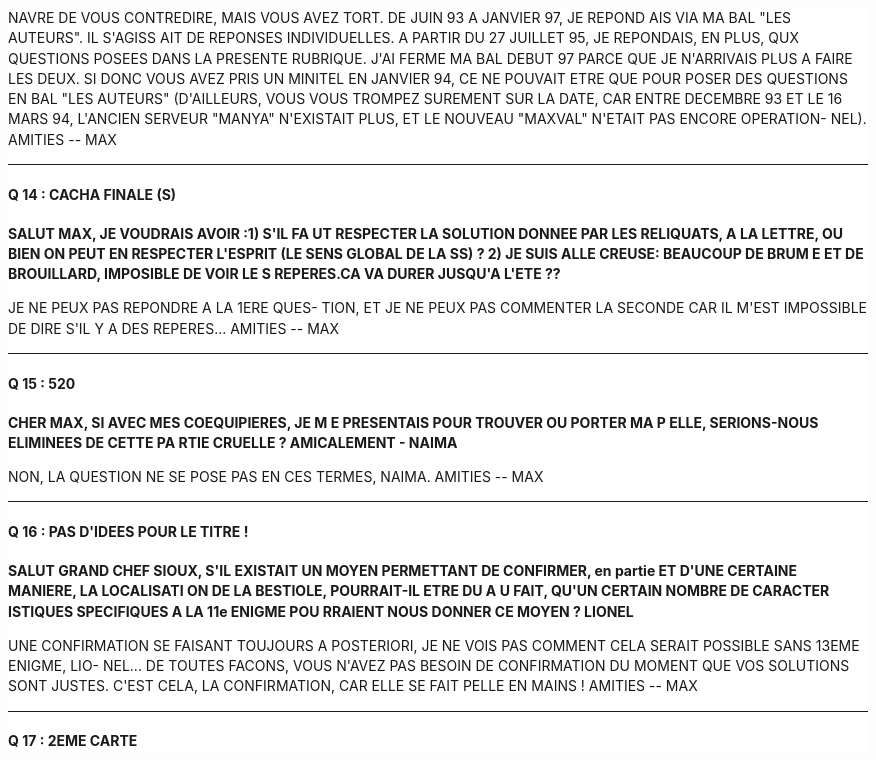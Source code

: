 NAVRE DE VOUS CONTREDIRE, MAIS VOUS AVEZ TORT. DE JUIN
 93 A JANVIER 97, JE REPOND AIS VIA MA BAL "LES AUTEURS". IL S'AGISS AIT
 DE REPONSES INDIVIDUELLES. A PARTIR DU 27 JUILLET 95, JE REPONDAIS, EN
PLUS, QUX QUESTIONS POSEES DANS LA PRESENTE RUBRIQUE. J'AI FERME MA BAL
DEBUT 97 PARCE QUE JE N'ARRIVAIS PLUS A FAIRE LES
DEUX. SI DONC VOUS AVEZ PRIS UN MINITEL EN JANVIER 94, CE NE POUVAIT
ETRE QUE  POUR POSER DES QUESTIONS EN BAL "LES AUTEURS" (D'AILLEURS,
VOUS VOUS TROMPEZ SUREMENT SUR LA DATE, CAR ENTRE DECEMBRE 93 ET LE 16
MARS 94, L'ANCIEN SERVEUR "MANYA" N'EXISTAIT PLUS, ET LE NOUVEAU
"MAXVAL" N'ETAIT PAS ENCORE OPERATION-
NEL).  AMITIES -- MAX

---

#### Q 14 : CACHA FINALE (S)

**SALUT MAX, JE VOUDRAIS AVOIR :1) S'IL FA UT RESPECTER
LA SOLUTION DONNEE PAR LES  RELIQUATS, A LA LETTRE, OU BIEN ON PEUT  EN
RESPECTER L'ESPRIT (LE SENS GLOBAL DE  LA SS) ? 2) JE SUIS ALLE CREUSE:
BEAUCOUP DE BRUM E ET DE BROUILLARD, IMPOSIBLE DE VOIR LE S REPERES.CA
VA DURER JUSQU'A L'ETE ??**

JE NE PEUX PAS REPONDRE A LA 1ERE QUES- TION, ET JE NE
 PEUX PAS COMMENTER LA SECONDE CAR IL M'EST IMPOSSIBLE DE DIRE S'IL Y A
DES REPERES... AMITIES -- MAX

---

#### Q 15 : 520

**CHER MAX, SI AVEC MES COEQUIPIERES, JE M E PRESENTAIS
POUR TROUVER OU PORTER MA P ELLE, SERIONS-NOUS ELIMINEES DE CETTE PA
RTIE CRUELLE ? AMICALEMENT - NAIMA**

NON, LA QUESTION NE SE POSE PAS EN CES TERMES, NAIMA. AMITIES -- MAX

---

#### Q 16 : PAS D'IDEES POUR LE TITRE !

**SALUT GRAND CHEF SIOUX, S'IL EXISTAIT UN MOYEN
PERMETTANT DE CONFIRMER, en partie ET D'UNE CERTAINE MANIERE, LA
LOCALISATI ON DE LA BESTIOLE, POURRAIT-IL ETRE DU A U FAIT, QU'UN
CERTAIN NOMBRE DE CARACTER ISTIQUES SPECIFIQUES A LA 11e ENIGME POU
RRAIENT NOUS DONNER CE MOYEN ? LIONEL**

UNE CONFIRMATION SE FAISANT TOUJOURS A POSTERIORI, JE
NE VOIS PAS COMMENT CELA SERAIT POSSIBLE SANS 13EME ENIGME, LIO- NEL...
DE TOUTES FACONS, VOUS N'AVEZ  PAS BESOIN DE CONFIRMATION DU MOMENT QUE
VOS SOLUTIONS SONT JUSTES. C'EST CELA, LA CONFIRMATION, CAR ELLE SE FAIT
 PELLE EN MAINS ! AMITIES -- MAX

---

#### Q 17 : 2EME CARTE
